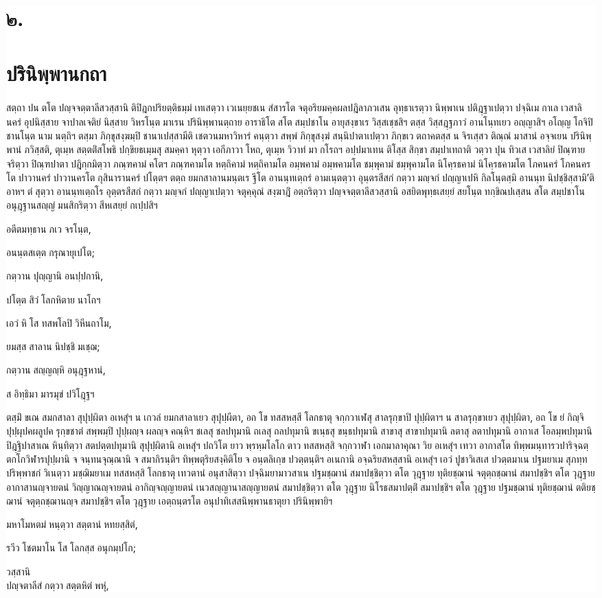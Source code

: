 <h1>๒.</h1>
<h1>ปรินิพฺพานกถา</h1>
<p>สตฺถา ปน ตโต ปญฺจจตฺตาลีสวสฺสานิ ติปิฎกปริยตฺติธมฺมํ เทเสตฺวา เวเนยฺยชเน สํสารโต จตุอริยมคฺคผลปฎิลาภวเสน อุทฺธาเรตฺวา นิพฺพาเน ปติฎฺฐาเปตฺวา ปจฺฉิเม กาเล เวสาลินครํ อุปนิสฺสาย จาปาลเจติยํ นิสฺสาย วิหรโนฺต มาเรน ปรินิพฺพานตฺถาย อาราธิโต สโต สมฺปชาโน อายุสงฺขาเร วิสฺสเชฺชสิฯ ตสฺส วิสฺสฎฺฐภาวํ อานโนฺทเยว อญฺญาสิฯ อโญฺญ โกจิปิ ชานโนฺต นาม นตฺถิฯ ตสฺมา ภิกฺขุสงฺฆมฺปิ ชานาเปสฺสามีติ เชตวนมหาวิหารํ คนฺตฺวา สพฺพํ ภิกฺขุสงฺฆํ สนฺนิปาตาเปตฺวา ภิกฺขเว ตถาคตสฺส น จิรเสฺสว ติณฺณํ มาสานํ อจฺจเยน ปรินิพฺพานํ ภวิสฺสติ, ตุเมฺห สตฺตติํสโพธิ ปกฺขิยธเมฺมสุ สมคฺคา หุตฺวา เอกีภาวา โหถ, ตุเมฺห วิวาทํ มา กโรถฯ อปฺปมาเทน ติโสฺส สิกฺขา สมฺปาเทถาติ วตฺวา ปุน ทิวเส เวสาลิยํ ปิณฺฑาย จริตฺวา ปิณฺฑปาตา ปฎิกฺกมิตฺวา ภณฺฑคามํ คโตฯ ภณฺฑคามโต หตฺถิคามํ หตฺถิคามโต อมฺพคามํ อมฺพคามโต ชมฺพุคามํ ชมฺพุคามโต นิโคฺรธคามํ นิโคฺรธคามโต โภคนครํ โภคนครโต ปาวานครํ ปาวานครโต กุสินารานครํ ปโตฺตฯ ตตฺถ ยมกสาลานมนฺตเร ฐีโต อานนฺทเตฺถรํ อามเนฺตตฺวา อุนฺตรสีสกํ กตฺวา มญฺจกํ ปญฺญาเปหิ กิลโนฺตสฺมิ อานนฺท นิปชฺชิสฺสามิ’ติ อาหฯ ตํ สุตฺวา อานนฺทเตฺถโร อุตฺตรสีสกํ กตฺวา มญฺจกํ ปญฺญาเปตฺวา จตุคฺคุณํ สงฺฆาฎิํ อตฺถริตฺวา ปญฺจจตฺตาลีสวสฺสานิ อสยิตพุทฺธเสยฺยํ สยโนฺต ทกฺขิณปเสฺสน สโต สมฺปชาโน อนุฎฺฐานสญฺญํ มนสิกริตฺวา สีหเสยฺยํ กเปฺปสิฯ</p>


<p>
อตีตมทฺธาน ภเว จรโนฺต,  
  
อนนฺตสเตฺต กรุณายุเปโต;  
  
กตฺวาน ปุญฺญานิ อนปฺปกานิ,  
  
ปโตฺต สิวํ โลกหิตาย นาโถฯ  
</p>
  
<p>
เอวํ  
หิ โส ทสพโลปิ วิหีนถาโม,  
  
ยมสฺส สาลาน นิปชฺชิ มเชฺฌ;  
  
กตฺวาน สญฺญญฺหิ อนุฎฺฐหานํ,  
  
ส อิทฺธิมา มารมุขํ ปวิโฎฺฐฯ  
</p>
  
<p>ตสฺมิํ ขเณ สมกสาลา สุปุปฺผิตา อเหสุํฯ น เกวลํ ยมกสาลาเยว สุปุปฺผีตา, อถ โข ทสสหสฺสี โลกธาตุ จกฺกวาเฬสุ สาลรุกฺขาปิ ปุปฺผิตาฯ น สาลรุกฺขาเยว สุปุปฺผิตา, อถ โข ยํ กิญฺจิ ปุปฺผุปคผลูปค รุกฺขชาตํ สพฺพมฺปิ ปุปฺผญฺจ ผลญฺจ คณฺหิฯ ชเลสุ ชลปทุมานิ ถเลสุ ถลปทุมานิ ขเนฺธสุ ขนฺธปทุมานิ สาขาสุ สาขาปทุมานิ ลตาสุ ลตาปทุมานิ อากาเส โอลมฺพปทุมานิ ปิฎฺฐิปาสาเณ หินฺทิตฺวา สตปตฺตปทุมานิ สุปุปฺผิตานิ อเหสุํฯ ปถวิโต ยาว พฺรหฺมโลโก ตาว ทสสหสฺสิ จกฺกวาฬา เอกมาลาคุณา วิย อเหสุํฯ เทวา อากาสโต ทิพฺพมนฺทารวปาริจฺฉตฺตกโกวิฬารปุปฺผานิ จ จนฺทนจุณฺณานิ จ สมากิรนฺติฯ ทิพฺพตุริยสงฺคิติโย จ อนฺตลิเกฺข ปวตฺตนฺติฯ อเนกานิ อจฺฉริยสหสฺสานิ อเหสุํฯ เอวํ ปูชาวิเสเส ปวตฺตมาเน ปฐมยาเม สุภทฺทปริพฺพาชกํ วิเนตฺวา มชฺฌิมยาเม ทสสหสฺสิ โลกธาตุ เทวตานํ อนุสาสิตฺวา ปจฺฉิมยามาวสาเน ปฐมชฺฌานํ สมาปชฺชิตฺวา ตโต วุฎฺฐาย ทุติยชฺฌานํ จตุตฺถชฺฌานํ สมาปชฺชิฯ ตโต วุฎฺฐาย อากาสานญฺจายตนํ วิญฺญาณญฺจายตนํ อากิญฺจญฺญายตนํ เนวสญฺญานาสญฺญายตนํ สมาปชฺชิตฺวา ตโต วุฎฺฐาย นิโรธสมาปตฺติํ สมาปชฺชิฯ ตโต วุฎฺฐาย ปฐมชฺฌานํ ทุติยชฺฌานํ ตติยชฺฌานํ จตุตฺถชฺฌานญฺจ สมาปชฺชิฯ ตโต วุฎฺฐาย เอตฺถนฺตรโต อนุปาทิเสสนิพฺพานธาตุยา ปรินิพฺพายิฯ</p>


<p>
มหาโมหตมํ หนฺตฺวา สตฺตานํ หทยสฺสิตํ,  
  
รวีว โชตมาโน โส โลกสฺส อนุกมฺปโก;  
  
วสฺสานิ  
ปญฺจตาลีสํ กตฺวา สตฺตหิตํ พหุํ,  
  